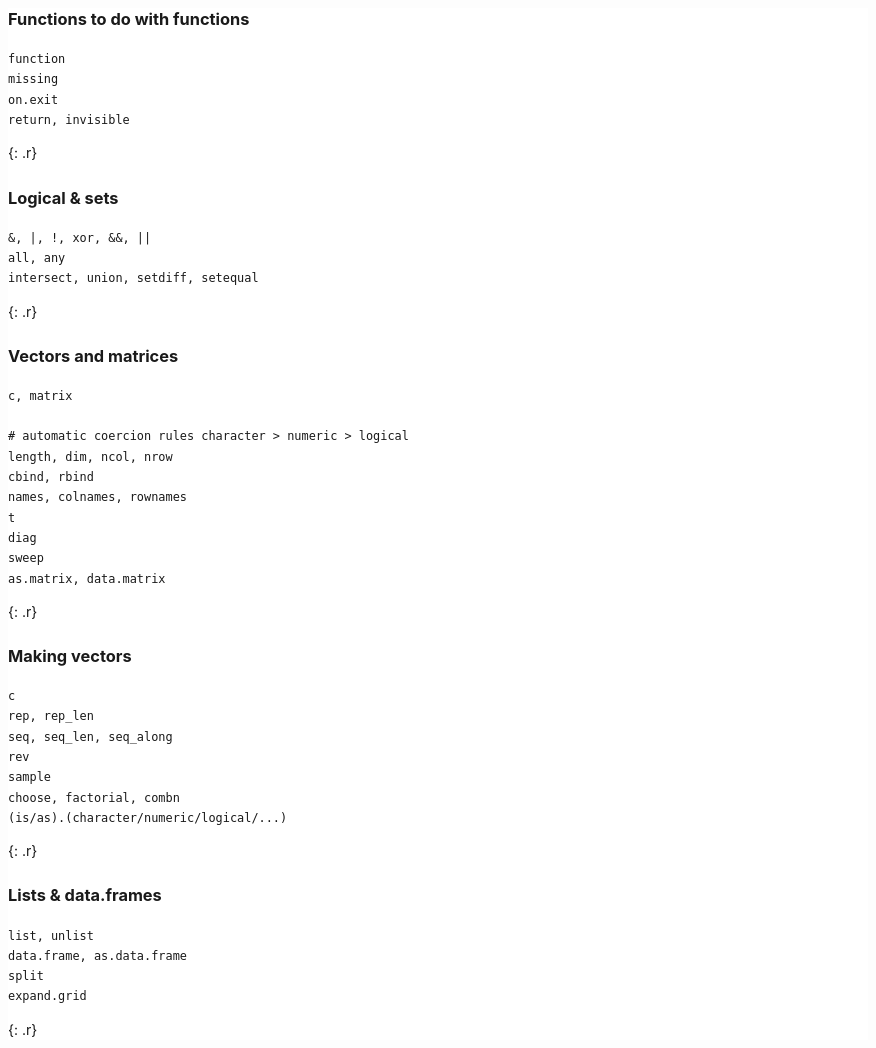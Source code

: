 ### Functions to do with functions
~~~
function
missing
on.exit
return, invisible
~~~
{: .r}

### Logical & sets 
~~~
&, |, !, xor, &&, ||
all, any
intersect, union, setdiff, setequal
~~~
{: .r}

### Vectors and matrices
~~~
c, matrix

# automatic coercion rules character > numeric > logical
length, dim, ncol, nrow
cbind, rbind
names, colnames, rownames
t
diag
sweep
as.matrix, data.matrix
~~~
{: .r}

### Making vectors 
~~~
c
rep, rep_len
seq, seq_len, seq_along
rev
sample
choose, factorial, combn
(is/as).(character/numeric/logical/...)
~~~
{: .r}

### Lists & data.frames 
~~~
list, unlist
data.frame, as.data.frame
split
expand.grid
~~~
{: .r}
